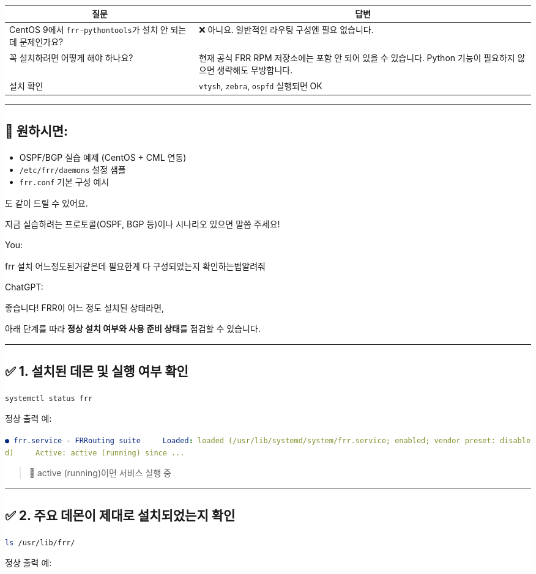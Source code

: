 | 질문 | 답변 |
| --- | --- |
| CentOS 9에서 `frr-pythontools`가 설치 안 되는데 문제인가요? | ❌ 아니요. 일반적인 라우팅 구성엔 필요 없습니다. |
| 꼭 설치하려면 어떻게 해야 하나요? | 현재 공식 FRR RPM 저장소에는 포함 안 되어 있을 수 있습니다. Python 기능이 필요하지 않으면 생략해도 무방합니다. |
| 설치 확인 | `vtysh`, `zebra`, `ospfd` 실행되면 OK |

---

## 📌 원하시면:

- OSPF/BGP 실습 예제 (CentOS + CML 연동)
- `/etc/frr/daemons` 설정 샘플
- `frr.conf` 기본 구성 예시

도 같이 드릴 수 있어요.

지금 실습하려는 프로토콜(OSPF, BGP 등)이나 시나리오 있으면 말씀 주세요!

You:

frr 설치 어느정도된거같은데 필요한게 다 구성되었는지 확인하는법알려줘

ChatGPT:

좋습니다! FRR이 어느 정도 설치된 상태라면,

아래 단계를 따라 **정상 설치 여부와 사용 준비 상태**를 점검할 수 있습니다.

---

## ✅ 1. 설치된 데몬 및 실행 여부 확인

```bash
systemctl status frr
```

정상 출력 예:

```yaml
● frr.service - FRRouting suite     Loaded: loaded (/usr/lib/systemd/system/frr.service; enabled; vendor preset: disabled)     Active: active (running) since ...
```

> 🔸 active (running)이면 서비스 실행 중
> 

---

## ✅ 2. 주요 데몬이 제대로 설치되었는지 확인

```bash
ls /usr/lib/frr/
```

정상 출력 예:
